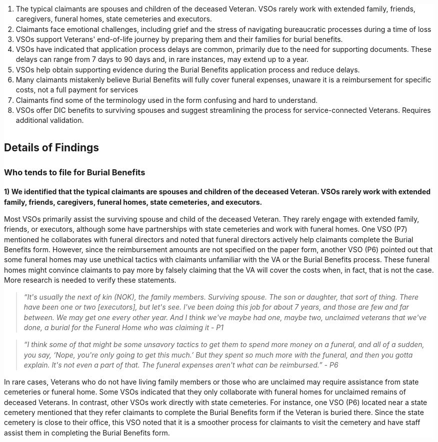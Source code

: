 1. The typical claimants are spouses and children of the deceased Veteran. VSOs rarely work with extended family, friends, caregivers, funeral homes, state cemeteries and executors.
2.	Claimants face emotional challenges, including grief and the stress of navigating bureaucratic processes during a time of loss   
3.	VSOs support Veterans' end-of-life journey by preparing them and their families for burial benefits.
4.	VSOs have indicated that application process delays are common, primarily due to the need for supporting documents. These delays can range from 7 days to 90 days and, in rare instances, may extend up to a year.
5.	 VSOs help obtain supporting evidence during the Burial Benefits application process and reduce delays.
6.	Many claimants mistakenly believe Burial Benefits will fully cover funeral expenses, unaware it is a reimbursement for specific costs, not a full payment for services
7.	Claimants find some of the terminology used in the form confusing and hard to understand.
8.	VSOs offer DIC benefits to surviving spouses and suggest streamlining the process for service-connected Veterans. Requires additional validation.



## Details of Findings 

### Who tends to file for Burial Benefits
**1) We identified that the typical claimants are spouses and children of the deceased Veteran. VSOs rarely work with extended family, friends, caregivers, funeral homes, state cemeteries, and executors.**
   
Most VSOs primarily assist the surviving spouse and child of the deceased Veteran. They rarely engage with extended family, friends, or executors, although some have partnerships with state cemeteries and work with funeral homes. 
One VSO (P7) mentioned he collaborates with funeral directors and noted that funeral directors actively help claimants complete the Burial Benefits form. However, since the reimbursement amounts are not specified on the paper form, another VSO (P6) pointed out that some funeral homes may use unethical tactics with claimants unfamiliar with the VA or the Burial Benefits process. These funeral homes might convince claimants to pay more by falsely claiming that the VA will cover the costs when, in fact, that is not the case. More research is needed to verify these statements.

> _“It's usually the next of kin (NOK), the family members. Surviving spouse. The son or daughter, that sort of thing. There have been one or two [executors], but let's see. I've been doing this job for about 7 years, and those are few and far between. We may get one every other year. And I think we've maybe had one, maybe two, unclaimed veterans that we've done, a burial for the Funeral Home who was claiming it - P1_

> _“I think some of that might be some unsavory tactics to get them to spend more money on a funeral, and all of a sudden, you say, ‘Nope, you're only going to get this much.’ But they spent so much more with the funeral, and then you gotta explain. It's not even a part of that. The funeral expenses aren't what can be reimbursed.” - P6_

In rare cases, Veterans who do not have living family members or those who are unclaimed may require assistance from state cemeteries or funeral home. Some VSOs indicated that they only collaborate with funeral homes for unclaimed remains of deceased Veterans. In contrast, other VSOs work directly with state cemeteries. For instance, one VSO (P6) located near a state cemetery mentioned that they refer claimants to complete the Burial Benefits form if the Veteran is buried there. Since the state cemetery is close to their office, this VSO noted that it is a smoother process for claimants to visit the cemetery and have staff assist them in completing the Burial Benefits form.
